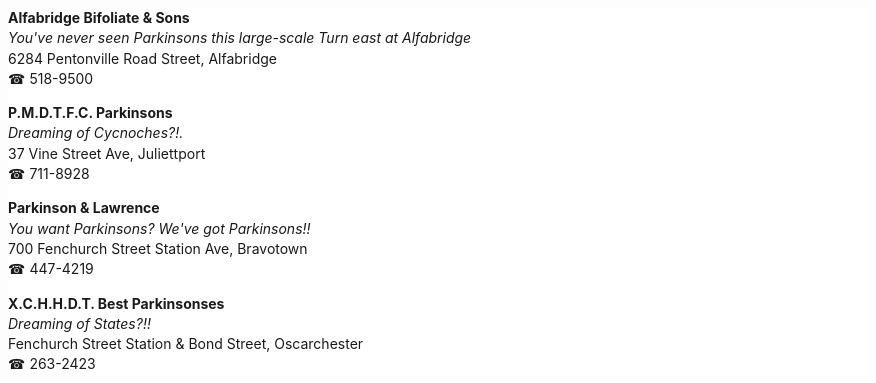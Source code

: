 **Alfabridge Bifoliate & Sons**  
_You've never seen Parkinsons this large-scale 
Turn east at Alfabridge_  
6284 Pentonville Road Street, Alfabridge  
☎ 518-9500

**P.M.D.T.F.C. Parkinsons**  
_Dreaming of Cycnoches?!._  
37 Vine Street Ave, Juliettport  
☎ 711-8928

**Parkinson & Lawrence**  
_You want Parkinsons? We've got Parkinsons!!_  
700 Fenchurch Street Station Ave, Bravotown  
☎ 447-4219

**X.C.H.H.D.T. Best Parkinsonses**  
_Dreaming of States?!!_  
Fenchurch Street Station & Bond Street, Oscarchester  
☎ 263-2423

